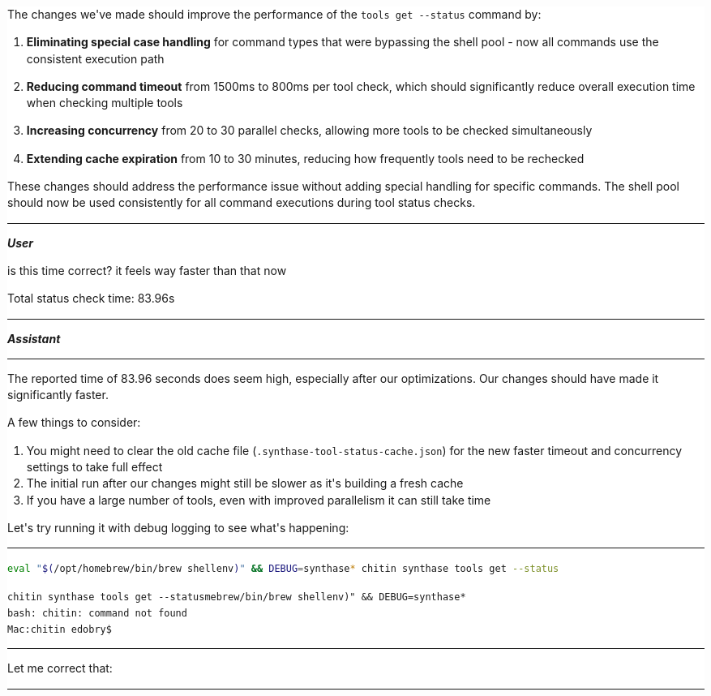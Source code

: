 
The changes we've made should improve the performance of the `tools get --status` command by:

1. **Eliminating special case handling** for command types that were bypassing the shell pool - now all commands use the consistent execution path
   
2. **Reducing command timeout** from 1500ms to 800ms per tool check, which should significantly reduce overall execution time when checking multiple tools

3. **Increasing concurrency** from 20 to 30 parallel checks, allowing more tools to be checked simultaneously

4. **Extending cache expiration** from 10 to 30 minutes, reducing how frequently tools need to be rechecked

These changes should address the performance issue without adding special handling for specific commands. The shell pool should now be used consistently for all command executions during tool status checks.

---

_**User**_

is this time correct? it feels way faster than that now

Total status check time: 83.96s

---

_**Assistant**_



---

The reported time of 83.96 seconds does seem high, especially after our optimizations. Our changes should have made it significantly faster.

A few things to consider:
1. You might need to clear the old cache file (`.synthase-tool-status-cache.json`) for the new faster timeout and concurrency settings to take full effect
2. The initial run after our changes might still be slower as it's building a fresh cache
3. If you have a large number of tools, even with improved parallelism it can still take time

Let's try running it with debug logging to see what's happening:

---

```bash
eval "$(/opt/homebrew/bin/brew shellenv)" && DEBUG=synthase* chitin synthase tools get --status
```

```
chitin synthase tools get --statusmebrew/bin/brew shellenv)" && DEBUG=synthase*  
bash: chitin: command not found
Mac:chitin edobry$
```

---

Let me correct that:

---
